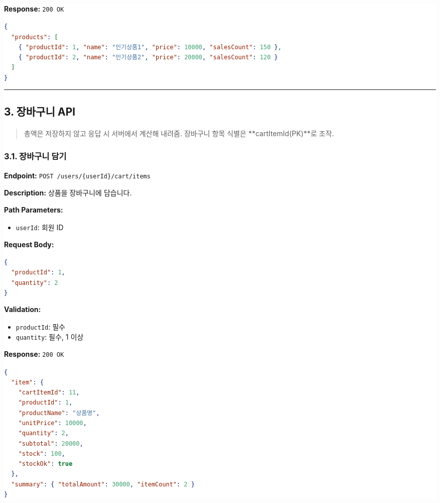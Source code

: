 **Response:** `200 OK`
```json
{
  "products": [
    { "productId": 1, "name": "인기상품1", "price": 10000, "salesCount": 150 },
    { "productId": 2, "name": "인기상품2", "price": 20000, "salesCount": 120 }
  ]
}

```

---

## 3. 장바구니 API
> 총액은 저장하지 않고 응답 시 서버에서 계산해 내려줌.
> 장바구니 항목 식별은 **cartItemId(PK)**로 조작.

### 3.1. 장바구니 담기

**Endpoint:** `POST /users/{userId}/cart/items`

**Description:** 상품을 장바구니에 담습니다.

**Path Parameters:**
- `userId`: 회원 ID

**Request Body:**
```json
{
  "productId": 1,
  "quantity": 2
}
```

**Validation:**
- `productId`: 필수
- `quantity`: 필수, 1 이상

**Response:** `200 OK`
```json
{
  "item": {
    "cartItemId": 11,
    "productId": 1,
    "productName": "상품명",
    "unitPrice": 10000,
    "quantity": 2,
    "subtotal": 20000,
    "stock": 100,
    "stockOk": true
  },
  "summary": { "totalAmount": 30000, "itemCount": 2 }
}

```
